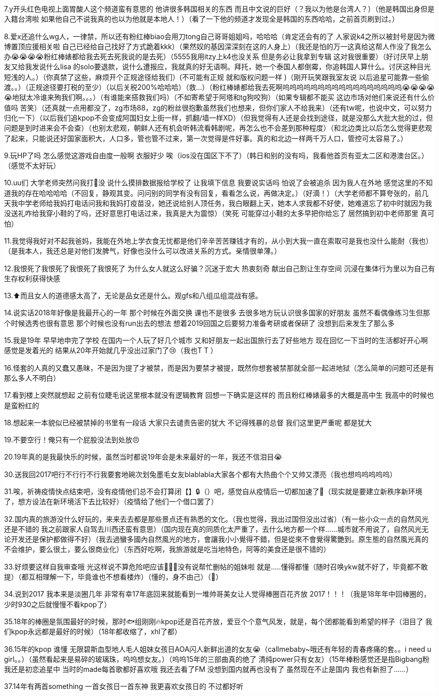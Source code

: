 7.y开头红色电视上面胃酸人这个频道蛮有意思的 他讲很多韩国相关的东西 而且中文说的巨好（？我以为他是台湾人？）（他是韩国出身但是入籍台湾啦 如果他自己不说我真的也以为他就是本地人！）（看了一下他的频道才发现全是韩国的东西哈哈，之前首页刷到过。）

8.爱x还追什么wg人，一律禁，所以还有粉红棒biao会用刀tong自己哥哥姐姐吗，哈哈哈（肯定还会有的了 人家说k4之所以被封号是因为微博置顶应援相关啦 自己已经给自己找好了方式跪着kkk）（果然奴的基因深深刻在这的人身上）（我还是怕的万一这真给这帮人作没了我怎么办😭😭😭😭粉红棒婊都给我去死去死我说的是去死）（5555我用itzy上k4也没关系 但是务必让我拿到专辑 这对我很重要）（好讨厌早上朋友又给我发说什么lisa 的solo要退款，说什么遭报应，我就真的好无语啊。拜托，她一个泰国人都倒霉，你追韩国人算什么。讨厌这种目光短浅的人。）（你真禁了这些，麻烦开个正规途径给我们）(不可能有正规 就和版权问题一样 )（刚开玩笑跟我室友说 以后追星可能靠一些偷渡。。）（正规途径要打税的至少）（以后关税200%哈哈哈）（救...）（粉红棒婊都给我去死啊呜呜呜呜呜呜呜呜呜呜呜呜呜呜呜呜呜😭😭😭😭😭地狱太冷谁来殉我们啊。。。）（有谁能来搭救我们吗）（不如寄希望于阿塔和tg狗咬狗）（如果专辑都不能买 这边市场对他们来说还有什么价值吗 苦笑）（还真就一点用都没了，zg市场88，zg的粉丝很抱歉虽然我们也想来，但你们家人不给我来）（还有tw呢，也说中文，可以努力归化一下）（以后我们追kpop不会变成阿国妇女上街一样，抓翻/墙一样XD）（但我觉得有人还是会找到途径，就是没那么大批大批的过，但问题是到时进来会不会查）（也别太悲观，朝鲜人还有机会听韩流看韩剧呢，再怎么也不会差到那种程度）（和北边类比以后怎么觉得更悲观了起来，只能说还好国家面积大，人口多，管也管不过来，第一次觉得是件好事。真的和北边一样两千万人口，管控可太容易了。）

9.玩HP了吗 怎么感觉这游戏自由度一般啊 衣服好少 唉（ios没在国区下不了）（韩日和别的没有吗，我看他首页有亚太二区和港澳台区。）（感觉不太好玩）

10.uu们 大学老师突然问我打💉没 说什么摸排数据报给学校了 让我填下信息 我要说实话吗 怕说了会被追杀 因为我人在外地 感觉这里的不知道我的存在哈哈哈哈（不回复，静观其变。问问别的同学有没有回复，看看怎么说，再做决定。）（好滴！）（大学老师都不算夸张的，前几天我中学老师给我妈打电话问我和我妈打疫苗没，她还说给别人顶任务，我白眼翻上天，她本人求我都不好使，她难道忘了初中时就因为我没送礼咋给我穿小鞋的了吗，还好意思打电话过来，我真是大为震惊）（笑死 可能穿过小鞋的太多早把你给忘了 居然搞到初中老师那里 真可怕）

11.我觉得我好对不起我爸妈，我能在外地上学衣食无忧都是他们辛辛苦苦赚钱才有的，从小到大我一直在索取可是我也没什么能耐（我也）（是我本人，我还总是对他们发脾气，好像也没什么可以改进关系的方式。亲情很单薄。）

12.我恨死了我恨死了我恨死了我恨死了 为什么女人就这么好骗？沉迷于宏大 热衷刻奇 献出自己割让生存空间 沉浸在集体行为里以为自己有生存权利获得快感

13.⬆️而且女人的道德感太高了，无论是品女还是什么。观gfs和八组瓜组混战有感。

14.说实话2018年好像是我最开心的一年 那个时候在外面交换 课也不是很多 去很多地方玩认识很多国家的好朋友 虽然不看偶像练习生但那个时候选秀也很有意思 那个时候也没有run出去的想法 想着2019回国之后要努力准备考研或者保研了 没想到后来发生了那么多

15.我是19年 早早地申完了学校 在国内一个人玩了好几个城市 又和好朋友一起出国旅行去了好些地方 现在回忆一下当时的生活都好开心啊 感觉是发着光的 结果从20年开始就几乎没出过家门了😢（我也T T ）

16.怪套的人真的又蠢又愚昧，不是因为提了才被禁，而是因为要禁才被提，既然你想套被禁那就全部一起进地狱（怎么简单的问题可还是有那么多人不明白）

17.看到楼上突然就想起 之前有位睫毛说这里根本就没有逻辑教育 回想一下确实是这样的 而且粉红棒婊最多的大概是高中生 我高中的时候也是蛮粉红的

18.想起来一本貌似已经被禁掉的书里有一段话 大家只去谴责告密的犹大 不记得残暴的总督 我们这里更严重呢 都是犹大

19.不要空行！俺只有一个屁股没法到处放😠

20.19年真的是我最快乐的时候，虽然当时都说19年会是未来最好的一年，我还不信泪目😭

30.送我回2017吧行不行行不行我要套地碗次划兔墨毛女友blablabla大家各个都有大热曲个个又帅又漂亮（我也想呜呜呜呜呜）

31.唉，祈祷疫情快点结束吧，没有疫情他们总不会打算闭【】🔒（）吧，感觉自从疫情后一切都加速了🚬（现实就是要建立新秩序新环境了，想方设法在新环境活下去比较好）（疫情给了他们一个借口罢了）

32.国内真的旅游没什么好玩的，来来去去都是那些景点还有熟悉的文化。（我也觉得，我出过国但没出过省）（有一些小众一点的自然风光还是不错的 我之前跟家人自驾去川西还蛮有意思）（国内现在真的同质化太严重了，去什么地方都一个样……城市就不用说了，自然风光无论开发还是保护都做得不好）（我去過蠻多國內自然風光的地方，會讓我小小覺得不錯，但是從來不會覺得驚艷到。原生態的自然風光真的不会维护，要么很土，要么很商业化）（东西好吃啊，我旅游就是吃当地特色，阿等的美食还是很不错的）

33.好烦要这样自我审查哦 光这样说不算危险吧应该🤦🏻‍♀️没有说帮忙删帖的姐妹啦 就是.....懂得都懂（随时召唤ykw就不好了，毕竟都不敢提）（都互相理解一下，毕竟谁也不想看楼炸）（懂的，身不由己）（🚬）

34.说到2017 我本来是淡圈几年 非常有幸17年底回来就能看到一堆帅哥美女让人觉得棒圈百花齐放 2017！！！（我是18年年中回棒圈的，少时930之后就慢慢不看kpop了）

35.18年的棒圈是氛围最好的时候，那时🐟组刚刚🔥kpop还是百花齐放，爱豆个个意气风发，就是，每个团都能看到希望的样子（泪目了 我们kpop永远都是最好的时候）（18年都收缩了，xhl了都）

36.15年的kpop 谁懂 无限碧斯血型地人毛人姐妹女孩日AOA闪人新鲜出道的女友😭（callmebaby\~哦还有年轻的青春疼痛的套。。i need u girl。。）（虽然看起来是易碎的玻璃珠，呜呜想女友。）（呜呜15年的三部曲真的绝了 清纯power只有女友）（15年棒粉感觉还是指Bigbang粉 我还是初恋追星中 当时的made每首歌都好喜欢哦 我还去看了FM 没想到国内就再也没有了 虽然现在不止是国内 我也有新担了......）

37.14年有两首something 一首女孩日一首东神 我更喜欢女孩日的 不过都好听
